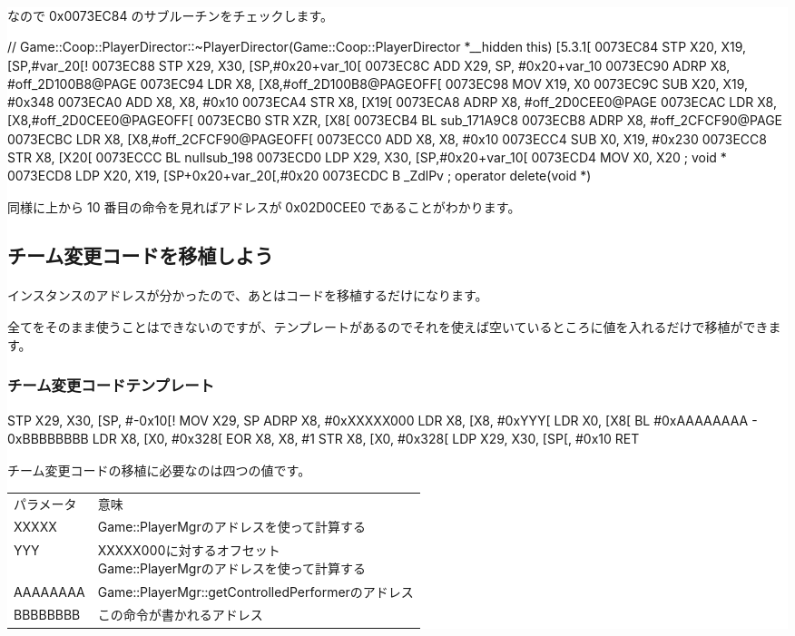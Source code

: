 なので 0x0073EC84 のサブルーチンをチェックします。

// Game::Coop::PlayerDirector::~PlayerDirector(Game::Coop::PlayerDirector \*\_\_hidden this) [5.3.1[
0073EC84 STP X20, X19, [SP,#var_20[!
0073EC88 STP X29, X30, [SP,#0x20+var_10[
0073EC8C ADD X29, SP, #0x20+var_10
0073EC90 ADRP X8, #off_2D100B8@PAGE
0073EC94 LDR X8, [X8,#off_2D100B8@PAGEOFF[
0073EC98 MOV X19, X0
0073EC9C SUB X20, X19, #0x348
0073ECA0 ADD X8, X8, #0x10
0073ECA4 STR X8, [X19[
0073ECA8 ADRP X8, #off_2D0CEE0@PAGE
0073ECAC LDR X8, [X8,#off_2D0CEE0@PAGEOFF[
0073ECB0 STR XZR, [X8[
0073ECB4 BL sub_171A9C8
0073ECB8 ADRP X8, #off_2CFCF90@PAGE
0073ECBC LDR X8, [X8,#off_2CFCF90@PAGEOFF[
0073ECC0 ADD X8, X8, #0x10
0073ECC4 SUB X0, X19, #0x230
0073ECC8 STR X8, [X20[
0073ECCC BL nullsub_198
0073ECD0 LDP X29, X30, [SP,#0x20+var_10[
0073ECD4 MOV X0, X20 ; void \*
0073ECD8 LDP X20, X19, [SP+0x20+var_20[,#0x20
0073ECDC B \_ZdlPv ; operator delete(void \*)

同様に上から 10 番目の命令を見ればアドレスが 0x02D0CEE0 であることがわかります。

## チーム変更コードを移植しよう

インスタンスのアドレスが分かったので、あとはコードを移植するだけになります。

全てをそのまま使うことはできないのですが、テンプレートがあるのでそれを使えば空いているところに値を入れるだけで移植ができます。

### チーム変更コードテンプレート

STP X29, X30, [SP, #-0x10[!
MOV X29, SP
ADRP X8, #0xXXXXX000
LDR X8, [X8, #0xYYY[
LDR X0, [X8[
BL #0xAAAAAAAA - 0xBBBBBBBB
LDR X8, [X0, #0x328[
EOR X8, X8, #1
STR X8, [X0, #0x328[
LDP X29, X30, [SP[, #0x10
RET

チーム変更コードの移植に必要なのは四つの値です。

<table><tbody><tr><td class="has-text-align-center" data-align="center">パラメータ</td><td class="has-text-align-center" data-align="center">意味</td></tr><tr><td class="has-text-align-center" data-align="center">XXXXX</td><td class="has-text-align-center" data-align="center">Game::PlayerMgrのアドレスを使って計算する</td></tr><tr><td class="has-text-align-center" data-align="center">YYY</td><td class="has-text-align-center" data-align="center">XXXXX000に対するオフセット<br>Game::PlayerMgrのアドレスを使って計算する</td></tr><tr><td class="has-text-align-center" data-align="center">AAAAAAAA</td><td class="has-text-align-center" data-align="center">Game::PlayerMgr::getControlledPerformerのアドレス</td></tr><tr><td class="has-text-align-center" data-align="center">BBBBBBBB</td><td class="has-text-align-center" data-align="center">この命令が書かれるアドレス</td></tr></tbody></table>
